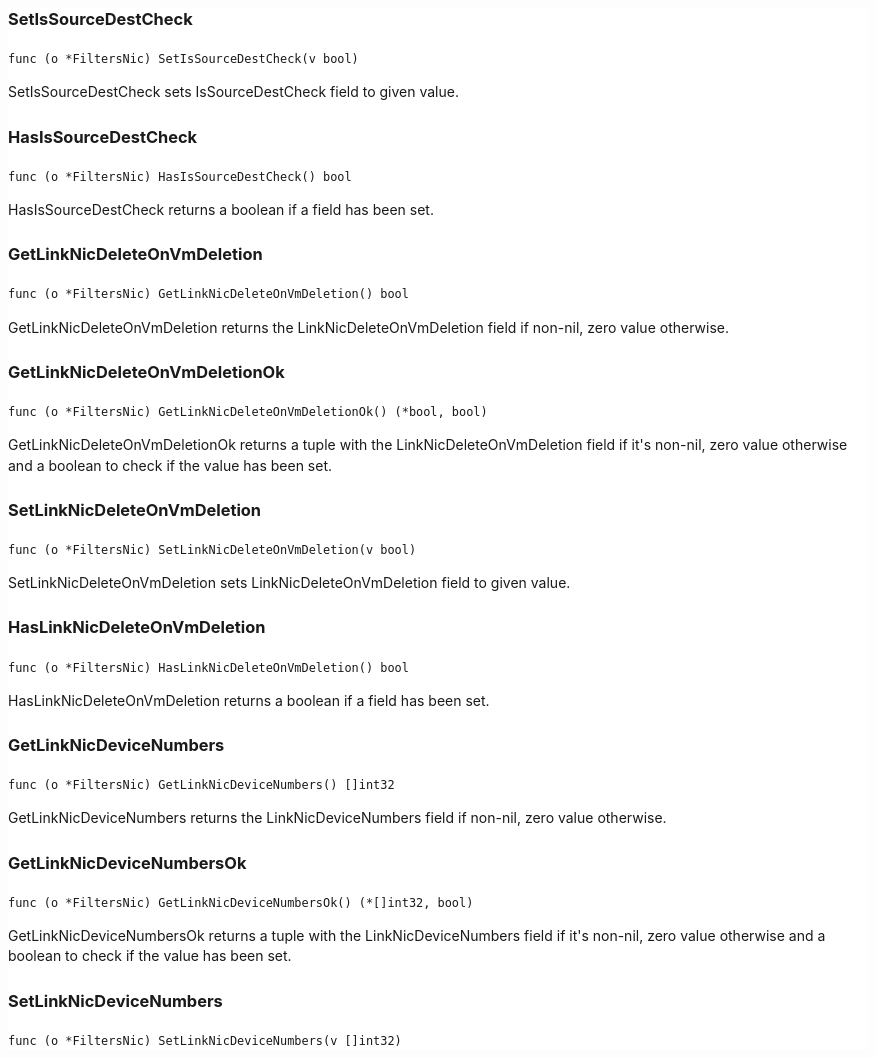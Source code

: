 ### SetIsSourceDestCheck

`func (o *FiltersNic) SetIsSourceDestCheck(v bool)`

SetIsSourceDestCheck sets IsSourceDestCheck field to given value.

### HasIsSourceDestCheck

`func (o *FiltersNic) HasIsSourceDestCheck() bool`

HasIsSourceDestCheck returns a boolean if a field has been set.

### GetLinkNicDeleteOnVmDeletion

`func (o *FiltersNic) GetLinkNicDeleteOnVmDeletion() bool`

GetLinkNicDeleteOnVmDeletion returns the LinkNicDeleteOnVmDeletion field if non-nil, zero value otherwise.

### GetLinkNicDeleteOnVmDeletionOk

`func (o *FiltersNic) GetLinkNicDeleteOnVmDeletionOk() (*bool, bool)`

GetLinkNicDeleteOnVmDeletionOk returns a tuple with the LinkNicDeleteOnVmDeletion field if it's non-nil, zero value otherwise
and a boolean to check if the value has been set.

### SetLinkNicDeleteOnVmDeletion

`func (o *FiltersNic) SetLinkNicDeleteOnVmDeletion(v bool)`

SetLinkNicDeleteOnVmDeletion sets LinkNicDeleteOnVmDeletion field to given value.

### HasLinkNicDeleteOnVmDeletion

`func (o *FiltersNic) HasLinkNicDeleteOnVmDeletion() bool`

HasLinkNicDeleteOnVmDeletion returns a boolean if a field has been set.

### GetLinkNicDeviceNumbers

`func (o *FiltersNic) GetLinkNicDeviceNumbers() []int32`

GetLinkNicDeviceNumbers returns the LinkNicDeviceNumbers field if non-nil, zero value otherwise.

### GetLinkNicDeviceNumbersOk

`func (o *FiltersNic) GetLinkNicDeviceNumbersOk() (*[]int32, bool)`

GetLinkNicDeviceNumbersOk returns a tuple with the LinkNicDeviceNumbers field if it's non-nil, zero value otherwise
and a boolean to check if the value has been set.

### SetLinkNicDeviceNumbers

`func (o *FiltersNic) SetLinkNicDeviceNumbers(v []int32)`
